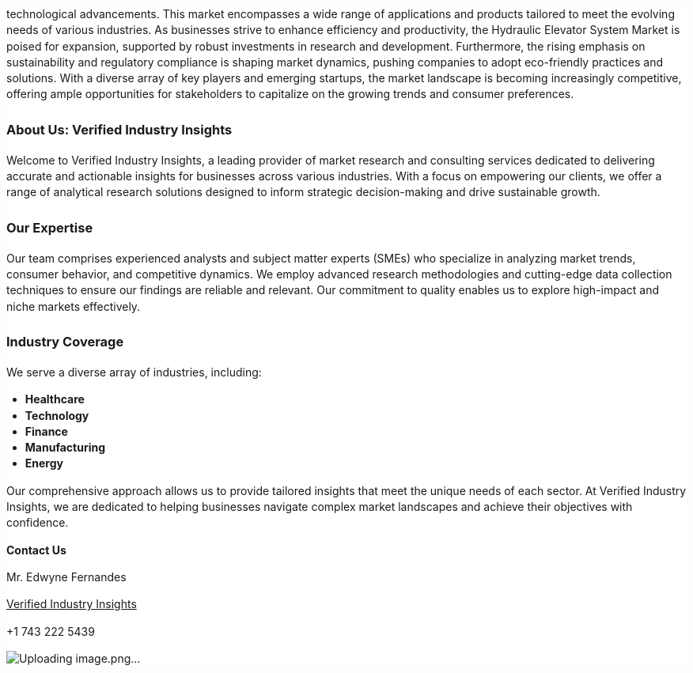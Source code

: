 technological advancements. This market encompasses a wide range of applications and products tailored to meet the evolving needs of various industries. As businesses strive to enhance efficiency and productivity, the Hydraulic Elevator System Market is poised for expansion, supported by robust investments in research and development. Furthermore, the rising emphasis on sustainability and regulatory compliance is shaping market dynamics, pushing companies to adopt eco-friendly practices and solutions. With a diverse array of key players and emerging startups, the market landscape is becoming increasingly competitive, offering ample opportunities for stakeholders to capitalize on the growing trends and consumer preferences.</p><h3>About Us: Verified Industry Insights</h3><p>Welcome to Verified Industry Insights, a leading provider of market research and consulting services dedicated to delivering accurate and actionable insights for businesses across various industries. With a focus on empowering our clients, we offer a range of analytical research solutions designed to inform strategic decision-making and drive sustainable growth.</p><h3>Our Expertise</h3><p>Our team comprises experienced analysts and subject matter experts (SMEs) who specialize in analyzing market trends, consumer behavior, and competitive dynamics. We employ advanced research methodologies and cutting-edge data collection techniques to ensure our findings are reliable and relevant. Our commitment to quality enables us to explore high-impact and niche markets effectively.</p><h3>Industry Coverage</h3><p>We serve a diverse array of industries, including:</p><ul><li><strong>Healthcare</strong></li><li><strong>Technology</strong></li><li><strong>Finance</strong></li><li><strong>Manufacturing</strong></li><li><strong>Energy</strong></li></ul><p>Our comprehensive approach allows us to provide tailored insights that meet the unique needs of each sector. At Verified Industry Insights, we are dedicated to helping businesses navigate complex market landscapes and achieve their objectives with confidence.</p><p><strong>Contact Us</strong></p><p>Mr. Edwyne Fernandes</p><p><a href="https://www.verifiedindustryinsights.com/">Verified Industry Insights</a></p><p>+1 743 222 5439</p>
![Uploading image.png…]()
